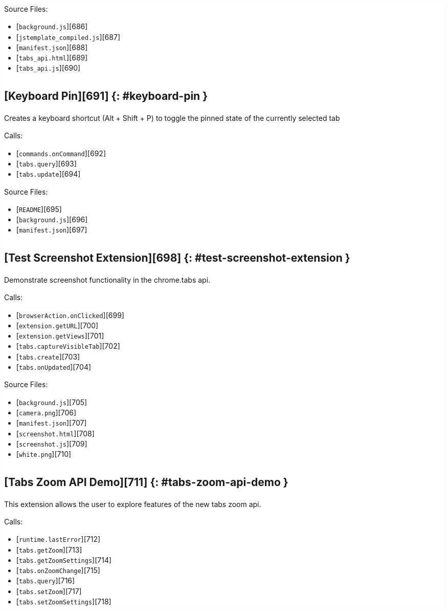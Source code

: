 Source Files:

- [`background.js`][686]
- [`jstemplate_compiled.js`][687]
- [`manifest.json`][688]
- [`tabs_api.html`][689]
- [`tabs_api.js`][690]

## [Keyboard Pin][691] {: #keyboard-pin }

Creates a keyboard shortcut (Alt + Shift + P) to toggle the pinned state of the currently selected
tab

Calls:

- [`commands.onCommand`][692]
- [`tabs.query`][693]
- [`tabs.update`][694]

Source Files:

- [`README`][695]
- [`background.js`][696]
- [`manifest.json`][697]

## [Test Screenshot Extension][698] {: #test-screenshot-extension }

Demonstrate screenshot functionality in the chrome.tabs api.

Calls:

- [`browserAction.onClicked`][699]
- [`extension.getURL`][700]
- [`extension.getViews`][701]
- [`tabs.captureVisibleTab`][702]
- [`tabs.create`][703]
- [`tabs.onUpdated`][704]

Source Files:

- [`background.js`][705]
- [`camera.png`][706]
- [`manifest.json`][707]
- [`screenshot.html`][708]
- [`screenshot.js`][709]
- [`white.png`][710]

## [Tabs Zoom API Demo][711] {: #tabs-zoom-api-demo }

This extension allows the user to explore features of the new tabs zoom api.

Calls:

- [`runtime.lastError`][712]
- [`tabs.getZoom`][713]
- [`tabs.getZoomSettings`][714]
- [`tabs.onZoomChange`][715]
- [`tabs.query`][716]
- [`tabs.setZoom`][717]
- [`tabs.setZoomSettings`][718]


[1]: examples/api/bookmarks/basic.zip
[2]: https://developer.chrome.com/extensions/bookmarks#method-create
[3]: https://developer.chrome.com/extensions/bookmarks#method-getTree
[4]: https://developer.chrome.com/extensions/bookmarks#method-remove
[5]: https://developer.chrome.com/extensions/bookmarks#method-update
[6]: https://developer.chrome.com/extensions/tabs#method-create
[7]: https://developer.chrome.com/extensions/examples/api/bookmarks/basic/icon.png
[8]: https://developer.chrome.com/extensions/examples/api/bookmarks/basic/manifest.json
[9]: https://developer.chrome.com/extensions/examples/api/bookmarks/basic/popup.html
[10]: https://developer.chrome.com/extensions/examples/api/bookmarks/basic/popup.js
[11]: examples/api/browserAction/make_page_red.zip
[12]: https://developer.chrome.com/extensions/browserAction#event-onClicked
[13]: https://developer.chrome.com/extensions/tabs#method-executeScript
[14]: https://developer.chrome.com/extensions/examples/api/browserAction/make_page_red/background.js
[15]: https://developer.chrome.com/extensions/examples/api/browserAction/make_page_red/manifest.json
[16]: examples/api/browserAction/print.zip
[17]: https://developer.chrome.com/extensions/browserAction#event-onClicked
[18]: https://developer.chrome.com/extensions/tabs#method-executeScript
[19]: https://developer.chrome.com/extensions/examples/api/browserAction/print/background.js
[20]: https://developer.chrome.com/extensions/examples/api/browserAction/print/manifest.json
[21]: https://developer.chrome.com/extensions/examples/api/browserAction/print/print_16x16.png
[22]: examples/api/browserAction/set_icon_path.zip
[23]: https://developer.chrome.com/extensions/browserAction#event-onClicked
[24]: https://developer.chrome.com/extensions/browserAction#method-setIcon
[25]: https://developer.chrome.com/extensions/runtime#event-onInstalled
[26]: https://developer.chrome.com/extensions/storage#method-StorageArea-get
[27]: https://developer.chrome.com/extensions/storage#method-StorageArea-set
[28]: https://developer.chrome.com/extensions/examples/api/browserAction/set_icon_path/background.js
[29]: https://developer.chrome.com/extensions/examples/api/browserAction/set_icon_path/icon1.png
[30]: https://developer.chrome.com/extensions/examples/api/browserAction/set_icon_path/icon2.png
[31]: https://developer.chrome.com/extensions/examples/api/browserAction/set_icon_path/icon3.png
[32]: https://developer.chrome.com/extensions/examples/api/browserAction/set_icon_path/icon4.png
[33]: https://developer.chrome.com/extensions/examples/api/browserAction/set_icon_path/icon5.png
[34]: https://developer.chrome.com/extensions/examples/api/browserAction/set_icon_path/manifest.json
[35]: examples/api/browserAction/set_page_color.zip
[36]: https://developer.chrome.com/extensions/tabs#method-executeScript
[37]: https://developer.chrome.com/extensions/examples/api/browserAction/set_page_color/icon.png
[39]: https://developer.chrome.com/extensions/examples/api/browserAction/set_page_color/popup.html
[40]: https://developer.chrome.com/extensions/examples/api/browserAction/set_page_color/popup.js
[41]: examples/api/browsingData/basic.zip
[42]: https://developer.chrome.com/extensions/browsingData#method-remove
[43]: https://developer.chrome.com/extensions/examples/api/browsingData/basic/icon.png
[44]: https://developer.chrome.com/extensions/examples/api/browsingData/basic/manifest.json
[45]: https://developer.chrome.com/extensions/examples/api/browsingData/basic/popup.css
[46]: https://developer.chrome.com/extensions/examples/api/browsingData/basic/popup.html
[47]: https://developer.chrome.com/extensions/examples/api/browsingData/basic/popup.js
[48]: examples/api/commands.zip
[49]: https://developer.chrome.com/extensions/commands#event-onCommand
[50]: https://developer.chrome.com/extensions/examples/api/commands/background.js
[51]: https://developer.chrome.com/extensions/examples/api/commands/browser_action.html
[52]: https://developer.chrome.com/extensions/examples/api/commands/manifest.json
[53]: examples/api/contentSettings.zip
[54]: https://developer.chrome.com/extensions/contentSettings#method-ContentSetting-get
[55]: https://developer.chrome.com/extensions/contentSettings#method-ContentSetting-set
[56]: https://developer.chrome.com/extensions/tabs#method-query
[57]: https://developer.chrome.com/extensions/examples/api/contentSettings/contentSettings.png
[58]: https://developer.chrome.com/extensions/examples/api/contentSettings/manifest.json
[59]: https://developer.chrome.com/extensions/examples/api/contentSettings/popup.html
[60]: https://developer.chrome.com/extensions/examples/api/contentSettings/popup.js
[61]: examples/api/contextMenus/basic.zip
[62]: https://developer.chrome.com/extensions/contextMenus#method-create
[63]: https://developer.chrome.com/extensions/extension#property-lastError
[64]: https://developer.chrome.com/extensions/examples/api/contextMenus/basic/manifest.json
[65]: https://developer.chrome.com/extensions/examples/api/contextMenus/basic/sample.js
[66]: examples/api/contextMenus/event_page.zip
[67]: https://developer.chrome.com/extensions/contextMenus#method-create
[68]: https://developer.chrome.com/extensions/contextMenus#event-onClicked
[69]: https://developer.chrome.com/extensions/extension#property-lastError
[70]: https://developer.chrome.com/extensions/runtime#event-onInstalled
[71]: https://developer.chrome.com/extensions/examples/api/contextMenus/event_page/manifest.json
[72]: https://developer.chrome.com/extensions/examples/api/contextMenus/event_page/sample.js
[73]: examples/api/contextMenus/global_context_search.zip
[74]: https://developer.chrome.com/extensions/contextMenus#method-create
[75]: https://developer.chrome.com/extensions/contextMenus#event-onClicked
[76]: https://developer.chrome.com/extensions/contextMenus#method-remove
[77]: https://developer.chrome.com/extensions/runtime#event-onInstalled
[78]: https://developer.chrome.com/extensions/storage#event-onChanged
[79]: https://developer.chrome.com/extensions/storage#method-StorageArea-get
[80]: https://developer.chrome.com/extensions/storage#method-StorageArea-set
[81]: https://developer.chrome.com/extensions/tabs#method-create
[90]: examples/api/cookies.zip
[91]: https://developer.chrome.com/extensions/browserAction#event-onClicked
[92]: https://developer.chrome.com/extensions/cookies#method-getAll
[93]: https://developer.chrome.com/extensions/cookies#event-onChanged
[94]: https://developer.chrome.com/extensions/cookies#method-remove
[95]: https://developer.chrome.com/extensions/extension#method-getURL
[96]: https://developer.chrome.com/extensions/tabs#method-create
[97]: https://developer.chrome.com/extensions/tabs#method-update
[98]: https://developer.chrome.com/extensions/windows#method-getAll
[99]: https://developer.chrome.com/extensions/examples/api/cookies/background.js
[100]: https://developer.chrome.com/extensions/examples/api/cookies/cookie.png
[101]: https://developer.chrome.com/extensions/examples/api/cookies/manager.html
[102]: https://developer.chrome.com/extensions/examples/api/cookies/manager.js
[103]: https://developer.chrome.com/extensions/examples/api/cookies/manifest.json
[104]: examples/api/debugger/live-headers.zip
[105]: https://developer.chrome.com/extensions/browserAction#event-onClicked
[106]: https://developer.chrome.com/extensions/debugger#method-attach
[107]: https://developer.chrome.com/extensions/debugger#method-detach
[108]: https://developer.chrome.com/extensions/debugger#event-onEvent
[109]: https://developer.chrome.com/extensions/debugger#method-sendCommand
[110]: https://developer.chrome.com/extensions/runtime#property-lastError
[111]: https://developer.chrome.com/extensions/windows#method-create
[112]: https://developer.chrome.com/extensions/examples/api/debugger/live-headers/background.js
[113]: https://developer.chrome.com/extensions/examples/api/debugger/live-headers/headers.html
[114]: https://developer.chrome.com/extensions/examples/api/debugger/live-headers/headers.js
[115]: https://developer.chrome.com/extensions/examples/api/debugger/live-headers/icon.png
[116]: https://developer.chrome.com/extensions/examples/api/debugger/live-headers/manifest.json
[117]: examples/api/debugger/pause-resume.zip
[118]: https://developer.chrome.com/extensions/browserAction#event-onClicked
[119]: https://developer.chrome.com/extensions/browserAction#method-setIcon
[120]: https://developer.chrome.com/extensions/browserAction#method-setTitle
[121]: https://developer.chrome.com/extensions/debugger#method-attach
[122]: https://developer.chrome.com/extensions/debugger#method-detach
[123]: https://developer.chrome.com/extensions/debugger#event-onDetach
[124]: https://developer.chrome.com/extensions/debugger#event-onEvent
[125]: https://developer.chrome.com/extensions/debugger#method-sendCommand
[126]: https://developer.chrome.com/extensions/runtime#property-lastError
[127]: https://developer.chrome.com/extensions/examples/api/debugger/pause-resume/background.js
[129]: https://developer.chrome.com/extensions/examples/api/debugger/pause-resume/debuggerPause.png
[131]: https://developer.chrome.com/extensions/examples/api/debugger/pause-resume/manifest.json
[132]: examples/api/default_command_override.zip
[133]: https://developer.chrome.com/extensions/commands#event-onCommand
[134]: https://developer.chrome.com/extensions/tabs#method-query
[135]: https://developer.chrome.com/extensions/tabs#method-update
[136]: https://developer.chrome.com/extensions/examples/api/default_command_override/background.js
[137]: https://developer.chrome.com/extensions/examples/api/default_command_override/manifest.json
[142]: examples/api/desktopCapture.zip
[143]: https://developer.chrome.com/extensions/desktopCapture#method-cancelChooseDesktopMedia
[144]: https://developer.chrome.com/extensions/desktopCapture#method-chooseDesktopMedia
[145]: https://developer.chrome.com/extensions/runtime#event-onMessage
[146]: https://developer.chrome.com/extensions/runtime#method-sendMessage
[147]: https://developer.chrome.com/extensions/examples/api/desktopCapture/app.js
[148]: https://developer.chrome.com/extensions/examples/api/desktopCapture/background.js
[149]: https://developer.chrome.com/extensions/examples/api/desktopCapture/icon.png
[150]: https://developer.chrome.com/extensions/examples/api/desktopCapture/index.html
[151]: https://developer.chrome.com/extensions/examples/api/desktopCapture/manifest.json
[152]: examples/api/deviceInfo/basic.zip
[153]: https://developer.chrome.com/extensions/signedInDevices#method-get
[154]: https://developer.chrome.com/extensions/signedInDevices#event-onDeviceInfoChange
[155]: https://developer.chrome.com/extensions/examples/api/deviceInfo/basic/icon.png
[156]: https://developer.chrome.com/extensions/examples/api/deviceInfo/basic/manifest.json
[157]: https://developer.chrome.com/extensions/examples/api/deviceInfo/basic/popup.html
[158]: https://developer.chrome.com/extensions/examples/api/deviceInfo/basic/popup.js
[159]: examples/api/devtools/network/chrome-firephp.zip
[160]: https://developer.chrome.com/extensions/devtools.network#method-getHAR
[161]: https://developer.chrome.com/extensions/devtools.network#event-onRequestFinished
[162]: https://developer.chrome.com/extensions/extension#event-onRequest
[163]: https://developer.chrome.com/extensions/extension#method-sendRequest
[164]: https://developer.chrome.com/extensions/tabs#method-executeScript
[169]: examples/api/devtools/panels/chrome-query.zip
[173]: https://developer.chrome.com/extensions/examples/api/devtools/panels/chrome-query/devtools.js
[175]: examples/api/displaySource/tabCast.zip
[176]: https://developer.chrome.com/extensions/displaySource#method-getAvailableSinks
[177]: https://developer.chrome.com/extensions/displaySource#event-onSessionTerminated
[178]: https://developer.chrome.com/extensions/displaySource#event-onSinksUpdated
[179]: https://developer.chrome.com/extensions/displaySource#method-startSession
[180]: https://developer.chrome.com/extensions/displaySource#method-terminateSession
[181]: https://developer.chrome.com/extensions/extension#method-getBackgroundPage
[182]: https://developer.chrome.com/extensions/runtime#property-lastError
[183]: https://developer.chrome.com/extensions/runtime#event-onMessage
[184]: https://developer.chrome.com/extensions/runtime#method-sendMessage
[185]: https://developer.chrome.com/extensions/tabCapture#method-capture
[186]: https://developer.chrome.com/extensions/tabs#method-getCurrent
[187]: https://developer.chrome.com/extensions/examples/api/displaySource/tabCast/README
[188]: https://developer.chrome.com/extensions/examples/api/displaySource/tabCast/background.js
[189]: https://developer.chrome.com/extensions/examples/api/displaySource/tabCast/main.css
[190]: https://developer.chrome.com/extensions/examples/api/displaySource/tabCast/main.html
[191]: https://developer.chrome.com/extensions/examples/api/displaySource/tabCast/main.js
[192]: https://developer.chrome.com/extensions/examples/api/displaySource/tabCast/manifest.json
[193]: examples/api/document_scan.zip
[194]: https://developer.chrome.com/extensions/documentScan#method-scan
[195]: https://developer.chrome.com/extensions/permissions#method-contains
[196]: https://developer.chrome.com/extensions/permissions#method-request
[197]: https://developer.chrome.com/extensions/runtime#property-lastError
[198]: https://developer.chrome.com/extensions/examples/api/document_scan/README.md
[199]: https://developer.chrome.com/extensions/examples/api/document_scan/background.js
[200]: https://developer.chrome.com/extensions/examples/api/document_scan/manifest.json
[201]: https://developer.chrome.com/extensions/examples/api/document_scan/scan.css
[202]: https://developer.chrome.com/extensions/examples/api/document_scan/scan.html
[203]: https://developer.chrome.com/extensions/examples/api/document_scan/scan.js
[204]: examples/api/downloads/download_filename_controller.zip
[205]: https://developer.chrome.com/extensions/downloads#event-onDeterminingFilename
[210]: examples/api/downloads/download_links.zip
[211]: https://developer.chrome.com/extensions/downloads#method-download
[212]: https://developer.chrome.com/extensions/extension#event-onRequest
[213]: https://developer.chrome.com/extensions/extension#method-sendRequest
[214]: https://developer.chrome.com/extensions/tabs#method-executeScript
[215]: https://developer.chrome.com/extensions/tabs#method-query
[216]: https://developer.chrome.com/extensions/windows#method-getCurrent
[217]: https://developer.chrome.com/extensions/examples/api/downloads/download_links/manifest.json
[218]: https://developer.chrome.com/extensions/examples/api/downloads/download_links/popup.html
[219]: https://developer.chrome.com/extensions/examples/api/downloads/download_links/popup.js
[220]: https://developer.chrome.com/extensions/examples/api/downloads/download_links/send_links.js
[221]: examples/api/downloads/download_manager.zip
[222]: https://developer.chrome.com/extensions/browserAction#method-setIcon
[223]: https://developer.chrome.com/extensions/downloads#method-acceptDanger
[224]: https://developer.chrome.com/extensions/downloads#method-cancel
[225]: https://developer.chrome.com/extensions/downloads#method-download
[226]: https://developer.chrome.com/extensions/downloads#method-erase
[227]: https://developer.chrome.com/extensions/downloads#method-getFileIcon
[228]: https://developer.chrome.com/extensions/downloads#event-onChanged
[229]: https://developer.chrome.com/extensions/downloads#event-onCreated
[230]: https://developer.chrome.com/extensions/downloads#event-onErased
[231]: https://developer.chrome.com/extensions/downloads#method-open
[232]: https://developer.chrome.com/extensions/downloads#method-pause
[233]: https://developer.chrome.com/extensions/downloads#method-removeFile
[234]: https://developer.chrome.com/extensions/downloads#method-resume
[235]: https://developer.chrome.com/extensions/downloads#method-search
[236]: https://developer.chrome.com/extensions/downloads#method-setShelfEnabled
[237]: https://developer.chrome.com/extensions/downloads#method-show
[238]: https://developer.chrome.com/extensions/downloads#method-showDefaultFolder
[239]: https://developer.chrome.com/extensions/i18n#method-getMessage
[240]: https://developer.chrome.com/extensions/permissions#method-contains
[241]: https://developer.chrome.com/extensions/permissions#method-request
[242]: https://developer.chrome.com/extensions/runtime#event-onMessage
[243]: https://developer.chrome.com/extensions/runtime#method-sendMessage
[244]: https://developer.chrome.com/extensions/tabs#method-create
[245]: https://developer.chrome.com/extensions/examples/api/downloads/download_manager/background.js
[246]: https://developer.chrome.com/extensions/examples/api/downloads/download_manager/icon128.png
[247]: https://developer.chrome.com/extensions/examples/api/downloads/download_manager/icon19.png
[248]: https://developer.chrome.com/extensions/examples/api/downloads/download_manager/icon38.png
[249]: https://developer.chrome.com/extensions/examples/api/downloads/download_manager/icons.html
[250]: https://developer.chrome.com/extensions/examples/api/downloads/download_manager/icons.js
[251]: https://developer.chrome.com/extensions/examples/api/downloads/download_manager/manifest.json
[252]: https://developer.chrome.com/extensions/examples/api/downloads/download_manager/popup.css
[253]: https://developer.chrome.com/extensions/examples/api/downloads/download_manager/popup.html
[254]: https://developer.chrome.com/extensions/examples/api/downloads/download_manager/popup.js
[256]: examples/api/downloads/download_open.zip
[257]: https://developer.chrome.com/extensions/contextMenus#method-create
[258]: https://developer.chrome.com/extensions/contextMenus#event-onClicked
[259]: https://developer.chrome.com/extensions/downloads#method-download
[260]: https://developer.chrome.com/extensions/downloads#event-onChanged
[261]: https://developer.chrome.com/extensions/downloads#method-open
[262]: https://developer.chrome.com/extensions/i18n#method-getMessage
[263]: https://developer.chrome.com/extensions/examples/api/downloads/download_open/background.js
[264]: https://developer.chrome.com/extensions/examples/api/downloads/download_open/icon128.png
[265]: https://developer.chrome.com/extensions/examples/api/downloads/download_open/icon16.png
[266]: https://developer.chrome.com/extensions/examples/api/downloads/download_open/manifest.json
[268]: examples/api/downloads/downloads_overwrite.zip
[269]: https://developer.chrome.com/extensions/downloads#event-onDeterminingFilename
[270]: https://developer.chrome.com/extensions/examples/api/downloads/downloads_overwrite/bg.js
[272]: examples/api/eventPage/basic.zip
[273]: https://developer.chrome.com/extensions/alarms#method-create
[274]: https://developer.chrome.com/extensions/alarms#event-onAlarm
[275]: https://developer.chrome.com/extensions/bookmarks#event-onRemoved
[276]: https://developer.chrome.com/extensions/browserAction#event-onClicked
[277]: https://developer.chrome.com/extensions/browserAction#method-setBadgeText
[278]: https://developer.chrome.com/extensions/commands#event-onCommand
[279]: https://developer.chrome.com/extensions/declarativeWebRequest#type-RedirectRequest
[280]: https://developer.chrome.com/extensions/declarativeWebRequest#type-RequestMatcher
[281]: https://developer.chrome.com/extensions/runtime#event-onInstalled
[282]: https://developer.chrome.com/extensions/runtime#event-onMessage
[283]: https://developer.chrome.com/extensions/runtime#event-onSuspend
[284]: https://developer.chrome.com/extensions/runtime#method-sendMessage
[285]: https://developer.chrome.com/extensions/tabs#method-create
[286]: https://developer.chrome.com/extensions/tabs#method-executeScript
[287]: https://developer.chrome.com/extensions/tabs#method-query
[288]: https://developer.chrome.com/extensions/tabs#method-sendMessage
[289]: https://developer.chrome.com/extensions/examples/api/eventPage/basic/background.js
[290]: https://developer.chrome.com/extensions/examples/api/eventPage/basic/content.js
[291]: https://developer.chrome.com/extensions/examples/api/eventPage/basic/icon.png
[292]: https://developer.chrome.com/extensions/examples/api/eventPage/basic/manifest.json
[293]: examples/api/extension/isAllowedAccess.zip
[294]: https://developer.chrome.com/extensions/extension#method-isAllowedFileSchemeAccess
[295]: https://developer.chrome.com/extensions/extension#method-isAllowedIncognitoAccess
[296]: https://developer.chrome.com/extensions/examples/api/extension/isAllowedAccess/manifest.json
[297]: https://developer.chrome.com/extensions/examples/api/extension/isAllowedAccess/popup.html
[298]: https://developer.chrome.com/extensions/examples/api/extension/isAllowedAccess/popup.js
[299]: https://developer.chrome.com/extensions/examples/api/extension/isAllowedAccess/sample-128.png
[300]: https://developer.chrome.com/extensions/examples/api/extension/isAllowedAccess/sample-16.png
[301]: https://developer.chrome.com/extensions/examples/api/extension/isAllowedAccess/sample-19.png
[302]: https://developer.chrome.com/extensions/examples/api/extension/isAllowedAccess/sample-48.png
[303]: https://developer.chrome.com/extensions/examples/api/extension/isAllowedAccess/sample.css
[304]: examples/api/fileSystemProvider/archive.zip
[305]: https://developer.chrome.com/extensions/fileSystemProvider#method-get
[306]: https://developer.chrome.com/extensions/fileSystemProvider#method-mount
[307]: https://developer.chrome.com/extensions/fileSystemProvider#event-onCloseFileRequested
[308]: https://developer.chrome.com/extensions/fileSystemProvider#event-onGetMetadataRequested
[309]: https://developer.chrome.com/extensions/fileSystemProvider#event-onOpenFileRequested
[310]: https://developer.chrome.com/extensions/fileSystemProvider#event-onReadDirectoryRequested
[311]: https://developer.chrome.com/extensions/fileSystemProvider#event-onReadFileRequested
[312]: https://developer.chrome.com/extensions/fileSystemProvider#event-onUnmountRequested
[313]: https://developer.chrome.com/extensions/fileSystemProvider#method-unmount
[314]: https://developer.chrome.com/extensions/runtime#property-lastError
[315]: https://developer.chrome.com/extensions/runtime#event-onStartup
[316]: https://developer.chrome.com/extensions/runtime#event-onSuspend
[317]: https://developer.chrome.com/extensions/storage#method-StorageArea-get
[318]: https://developer.chrome.com/extensions/storage#method-StorageArea-set
[319]: https://developer.chrome.com/extensions/examples/api/fileSystemProvider/archive/background.js
[320]: https://developer.chrome.com/extensions/examples/api/fileSystemProvider/archive/example1.fake
[321]: https://developer.chrome.com/extensions/examples/api/fileSystemProvider/archive/example2.fake
[322]: https://developer.chrome.com/extensions/examples/api/fileSystemProvider/archive/manifest.json
[323]: examples/api/fileSystemProvider/basic.zip
[324]: https://developer.chrome.com/extensions/fileSystemProvider#method-mount
[325]: https://developer.chrome.com/extensions/fileSystemProvider#event-onCloseFileRequested
[326]: https://developer.chrome.com/extensions/fileSystemProvider#event-onGetMetadataRequested
[327]: https://developer.chrome.com/extensions/fileSystemProvider#event-onMountRequested
[328]: https://developer.chrome.com/extensions/fileSystemProvider#event-onOpenFileRequested
[329]: https://developer.chrome.com/extensions/fileSystemProvider#event-onReadDirectoryRequested
[330]: https://developer.chrome.com/extensions/fileSystemProvider#event-onReadFileRequested
[331]: https://developer.chrome.com/extensions/fileSystemProvider#event-onUnmountRequested
[332]: https://developer.chrome.com/extensions/fileSystemProvider#method-unmount
[333]: https://developer.chrome.com/extensions/runtime#property-lastError
[334]: https://developer.chrome.com/extensions/examples/api/fileSystemProvider/basic/background.js
[335]: https://developer.chrome.com/extensions/examples/api/fileSystemProvider/basic/manifest.json
[336]: examples/api/fontSettings.zip
[337]: https://developer.chrome.com/extensions/fontSettings#method-clearDefaultFixedFontSize
[338]: https://developer.chrome.com/extensions/fontSettings#method-clearDefaultFontSize
[339]: https://developer.chrome.com/extensions/fontSettings#method-clearFont
[340]: https://developer.chrome.com/extensions/fontSettings#method-clearMinimumFontSize
[341]: https://developer.chrome.com/extensions/fontSettings#method-getDefaultFixedFontSize
[342]: https://developer.chrome.com/extensions/fontSettings#method-getDefaultFontSize
[343]: https://developer.chrome.com/extensions/fontSettings#method-getFont
[344]: https://developer.chrome.com/extensions/fontSettings#method-getFontList
[345]: https://developer.chrome.com/extensions/fontSettings#method-getMinimumFontSize
[346]: https://developer.chrome.com/extensions/fontSettings#event-onDefaultFixedFontSizeChanged
[347]: https://developer.chrome.com/extensions/fontSettings#event-onDefaultFontSizeChanged
[348]: https://developer.chrome.com/extensions/fontSettings#event-onFontChanged
[349]: https://developer.chrome.com/extensions/fontSettings#event-onMinimumFontSizeChanged
[350]: https://developer.chrome.com/extensions/fontSettings#method-setDefaultFixedFontSize
[351]: https://developer.chrome.com/extensions/fontSettings#method-setDefaultFontSize
[352]: https://developer.chrome.com/extensions/fontSettings#method-setFont
[353]: https://developer.chrome.com/extensions/fontSettings#method-setMinimumFontSize
[354]: https://developer.chrome.com/extensions/examples/api/fontSettings/fonts128.png
[355]: https://developer.chrome.com/extensions/examples/api/fontSettings/fonts16.png
[356]: https://developer.chrome.com/extensions/examples/api/fontSettings/manifest.json
[357]: https://developer.chrome.com/extensions/examples/api/fontSettings/options.html
[358]: https://developer.chrome.com/extensions/examples/api/fontSettings/options.js
[359]: https://developer.chrome.com/extensions/examples/api/fontSettings/pending_changes.js
[360]: https://developer.chrome.com/extensions/examples/api/fontSettings/slider.css
[361]: https://developer.chrome.com/extensions/examples/api/fontSettings/slider.js
[362]: https://developer.chrome.com/extensions/examples/api/fontSettings/js/cr.js
[363]: https://developer.chrome.com/extensions/examples/api/fontSettings/css/chrome_shared.css
[364]: https://developer.chrome.com/extensions/examples/api/fontSettings/css/overlay.css
[365]: https://developer.chrome.com/extensions/examples/api/fontSettings/css/uber_shared.css
[366]: https://developer.chrome.com/extensions/examples/api/fontSettings/css/widgets.css
[367]: https://developer.chrome.com/extensions/examples/api/fontSettings/images/disabled_select.png
[368]: https://developer.chrome.com/extensions/examples/api/fontSettings/images/select.png
[369]: https://developer.chrome.com/extensions/examples/api/fontSettings/images/x-hover.png
[370]: https://developer.chrome.com/extensions/examples/api/fontSettings/images/x-pressed.png
[371]: https://developer.chrome.com/extensions/examples/api/fontSettings/images/x.png
[383]: https://developer.chrome.com/extensions/examples/api/fontSettings/js/cr/ui.js
[384]: https://developer.chrome.com/extensions/examples/api/fontSettings/js/cr/ui/overlay.js
[385]: examples/api/history/historyOverride.zip
[386]: https://developer.chrome.com/extensions/history#method-deleteAll
[387]: https://developer.chrome.com/extensions/history#method-deleteUrl
[388]: https://developer.chrome.com/extensions/history#method-search
[389]: https://developer.chrome.com/extensions/examples/api/history/historyOverride/history.html
[390]: https://developer.chrome.com/extensions/examples/api/history/historyOverride/history128.png
[391]: https://developer.chrome.com/extensions/examples/api/history/historyOverride/history16.png
[392]: https://developer.chrome.com/extensions/examples/api/history/historyOverride/history32.png
[393]: https://developer.chrome.com/extensions/examples/api/history/historyOverride/history48.png
[394]: https://developer.chrome.com/extensions/examples/api/history/historyOverride/logic.js
[395]: https://developer.chrome.com/extensions/examples/api/history/historyOverride/manifest.json
[396]: https://developer.chrome.com/extensions/examples/api/history/historyOverride/style.css
[397]: examples/api/history/showHistory.zip
[398]: https://developer.chrome.com/extensions/history#method-getVisits
[399]: https://developer.chrome.com/extensions/history#method-search
[400]: https://developer.chrome.com/extensions/tabs#method-create
[401]: https://developer.chrome.com/extensions/examples/api/history/showHistory/clock.png
[402]: https://developer.chrome.com/extensions/examples/api/history/showHistory/manifest.json
[403]: https://developer.chrome.com/extensions/examples/api/history/showHistory/typedUrls.html
[404]: https://developer.chrome.com/extensions/examples/api/history/showHistory/typedUrls.js
[405]: examples/api/i18n/cld.zip
[406]: https://developer.chrome.com/extensions/browserAction#method-setBadgeText
[407]: https://developer.chrome.com/extensions/tabs#method-detectLanguage
[408]: https://developer.chrome.com/extensions/tabs#event-onSelectionChanged
[409]: https://developer.chrome.com/extensions/tabs#event-onUpdated
[410]: https://developer.chrome.com/extensions/tabs#method-query
[411]: https://developer.chrome.com/extensions/examples/api/i18n/cld/background.js
[412]: https://developer.chrome.com/extensions/examples/api/i18n/cld/manifest.json
[413]: examples/api/i18n/detectLanguage.zip
[414]: https://developer.chrome.com/extensions/i18n#method-detectLanguage
[415]: https://developer.chrome.com/extensions/examples/api/i18n/detectLanguage/icon.png
[416]: https://developer.chrome.com/extensions/examples/api/i18n/detectLanguage/manifest.json
[417]: https://developer.chrome.com/extensions/examples/api/i18n/detectLanguage/popup.html
[418]: https://developer.chrome.com/extensions/examples/api/i18n/detectLanguage/popup.js
[419]: examples/api/i18n/getMessage.zip
[420]: https://developer.chrome.com/extensions/i18n#method-getAcceptLanguages
[421]: https://developer.chrome.com/extensions/i18n#method-getMessage
[422]: https://developer.chrome.com/extensions/examples/api/i18n/getMessage/icon.png
[423]: https://developer.chrome.com/extensions/examples/api/i18n/getMessage/manifest.json
[424]: https://developer.chrome.com/extensions/examples/api/i18n/getMessage/popup.html
[425]: https://developer.chrome.com/extensions/examples/api/i18n/getMessage/popup.js
[429]: examples/api/i18n/localizedHostedApp.zip
[430]: https://developer.chrome.com/extensions/examples/api/i18n/localizedHostedApp/icon128.png
[431]: https://developer.chrome.com/extensions/examples/api/i18n/localizedHostedApp/manifest.json
[434]: examples/api/idle/idle_simple.zip
[435]: https://developer.chrome.com/extensions/browserAction#event-onClicked
[436]: https://developer.chrome.com/extensions/extension#method-getBackgroundPage
[437]: https://developer.chrome.com/extensions/idle#event-onStateChanged
[438]: https://developer.chrome.com/extensions/idle#method-queryState
[439]: https://developer.chrome.com/extensions/examples/api/idle/idle_simple/background.js
[440]: https://developer.chrome.com/extensions/examples/api/idle/idle_simple/history.html
[441]: https://developer.chrome.com/extensions/examples/api/idle/idle_simple/history.js
[442]: https://developer.chrome.com/extensions/examples/api/idle/idle_simple/manifest.json
[443]: https://developer.chrome.com/extensions/examples/api/idle/idle_simple/sample-128.png
[444]: https://developer.chrome.com/extensions/examples/api/idle/idle_simple/sample-16.png
[445]: https://developer.chrome.com/extensions/examples/api/idle/idle_simple/sample-19.png
[446]: https://developer.chrome.com/extensions/examples/api/idle/idle_simple/sample-48.png
[447]: examples/api/input.ime/basic.zip
[448]: https://developer.chrome.com/extensions/input.ime
[449]: https://developer.chrome.com/extensions/input.ime#method-commitText
[450]: https://developer.chrome.com/extensions/input.ime#event-onActivate
[451]: https://developer.chrome.com/extensions/input.ime#event-onBlur
[452]: https://developer.chrome.com/extensions/input.ime#event-onDeactivated
[453]: https://developer.chrome.com/extensions/input.ime#event-onFocus
[454]: https://developer.chrome.com/extensions/input.ime#event-onKeyEvent
[455]: https://developer.chrome.com/extensions/examples/api/input.ime/basic/icon.png
[456]: https://developer.chrome.com/extensions/examples/api/input.ime/basic/main.js
[457]: https://developer.chrome.com/extensions/examples/api/input.ime/basic/manifest.json
[458]: examples/api/messaging/timer.zip
[459]: https://developer.chrome.com/extensions/runtime#event-onConnect
[460]: https://developer.chrome.com/extensions/runtime#event-onMessage
[461]: https://developer.chrome.com/extensions/tabs#method-connect
[462]: https://developer.chrome.com/extensions/tabs#method-query
[463]: https://developer.chrome.com/extensions/tabs#method-sendMessage
[464]: https://developer.chrome.com/extensions/examples/api/messaging/timer/clock.png
[465]: https://developer.chrome.com/extensions/examples/api/messaging/timer/manifest.json
[466]: https://developer.chrome.com/extensions/examples/api/messaging/timer/page.js
[467]: https://developer.chrome.com/extensions/examples/api/messaging/timer/popup.html
[468]: https://developer.chrome.com/extensions/examples/api/messaging/timer/popup.js
[469]: examples/api/nativeMessaging/app.zip
[470]: https://developer.chrome.com/extensions/runtime#method-connectNative
[471]: https://developer.chrome.com/extensions/examples/api/nativeMessaging/app/icon-128.png
[472]: https://developer.chrome.com/extensions/examples/api/nativeMessaging/app/main.html
[473]: https://developer.chrome.com/extensions/examples/api/nativeMessaging/app/main.js
[474]: https://developer.chrome.com/extensions/examples/api/nativeMessaging/app/manifest.json
[475]: examples/api/notifications.zip
[476]: https://developer.chrome.com/extensions/examples/api/notifications/128.png
[477]: https://developer.chrome.com/extensions/examples/api/notifications/16.png
[478]: https://developer.chrome.com/extensions/examples/api/notifications/48.png
[479]: https://developer.chrome.com/extensions/examples/api/notifications/64.png
[480]: https://developer.chrome.com/extensions/examples/api/notifications/background.js
[481]: https://developer.chrome.com/extensions/examples/api/notifications/manifest.json
[482]: https://developer.chrome.com/extensions/examples/api/notifications/options.html
[483]: https://developer.chrome.com/extensions/examples/api/notifications/options.js
[484]: https://developer.chrome.com/extensions/examples/api/notifications/style.css
[485]: examples/api/omnibox/newtab_search.zip
[486]: https://developer.chrome.com/extensions/omnibox#event-onInputEntered
[487]: https://developer.chrome.com/extensions/tabs#method-create
[488]: https://developer.chrome.com/extensions/examples/api/omnibox/newtab_search/background.js
[489]: https://developer.chrome.com/extensions/examples/api/omnibox/newtab_search/manifest.json
[494]: examples/api/omnibox/simple-example.zip
[495]: https://developer.chrome.com/extensions/omnibox#event-onInputChanged
[496]: https://developer.chrome.com/extensions/omnibox#event-onInputEntered
[497]: https://developer.chrome.com/extensions/examples/api/omnibox/simple-example/background.js
[498]: https://developer.chrome.com/extensions/examples/api/omnibox/simple-example/manifest.json
[499]: examples/api/override/blank_ntp.zip
[500]: https://developer.chrome.com/extensions/examples/api/override/blank_ntp/blank.html
[501]: https://developer.chrome.com/extensions/examples/api/override/blank_ntp/manifest.json
[502]: examples/api/override/override_igoogle.zip
[503]: https://developer.chrome.com/extensions/examples/api/override/override_igoogle/manifest.json
[504]: https://developer.chrome.com/extensions/examples/api/override/override_igoogle/redirect.html
[505]: examples/api/pageAction/pageaction_by_content.zip
[506]: https://developer.chrome.com/extensions/declarativeContent#type-PageStateMatcher
[507]: https://developer.chrome.com/extensions/declarativeContent#type-ShowPageAction
[508]: https://developer.chrome.com/extensions/runtime#event-onInstalled
[514]: examples/api/pageAction/pageaction_by_url.zip